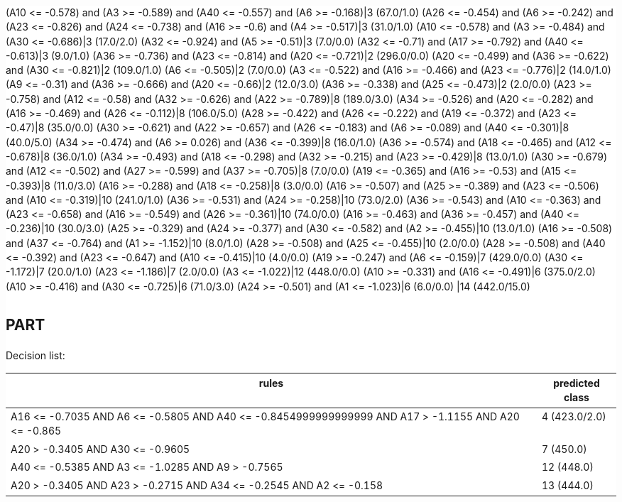 (A10 <= -0.578) and (A3 >= -0.589) and (A40 <= -0.557) and (A6 >= -0.168)|3 (67.0/1.0)
(A26 <= -0.454) and (A6 >= -0.242) and (A23 <= -0.826) and (A24 <= -0.738) and (A16 >= -0.6) and (A4 >= -0.517)|3 (31.0/1.0)
(A10 <= -0.578) and (A3 >= -0.484) and (A30 <= -0.686)|3 (17.0/2.0)
(A32 <= -0.924) and (A5 >= -0.51)|3 (7.0/0.0)
(A32 <= -0.71) and (A17 >= -0.792) and (A40 <= -0.613)|3 (9.0/1.0)
(A36 >= -0.736) and (A23 <= -0.814) and (A20 <= -0.721)|2 (296.0/0.0)
(A20 <= -0.499) and (A36 >= -0.622) and (A30 <= -0.821)|2 (109.0/1.0)
(A6 <= -0.505)|2 (7.0/0.0)
(A3 <= -0.522) and (A16 >= -0.466) and (A23 <= -0.776)|2 (14.0/1.0)
(A9 <= -0.31) and (A36 >= -0.666) and (A20 <= -0.66)|2 (12.0/3.0)
(A36 >= -0.338) and (A25 <= -0.473)|2 (2.0/0.0)
(A23 >= -0.758) and (A12 <= -0.58) and (A32 >= -0.626) and (A22 >= -0.789)|8 (189.0/3.0)
(A34 >= -0.526) and (A20 <= -0.282) and (A16 >= -0.469) and (A26 <= -0.112)|8 (106.0/5.0)
(A28 >= -0.422) and (A26 <= -0.222) and (A19 <= -0.372) and (A23 <= -0.47)|8 (35.0/0.0)
(A30 >= -0.621) and (A22 >= -0.657) and (A26 <= -0.183) and (A6 >= -0.089) and (A40 <= -0.301)|8 (40.0/5.0)
(A34 >= -0.474) and (A6 >= 0.026) and (A36 <= -0.399)|8 (16.0/1.0)
(A36 >= -0.574) and (A18 <= -0.465) and (A12 <= -0.678)|8 (36.0/1.0)
(A34 >= -0.493) and (A18 <= -0.298) and (A32 >= -0.215) and (A23 >= -0.429)|8 (13.0/1.0)
(A30 >= -0.679) and (A12 <= -0.502) and (A27 >= -0.599) and (A37 >= -0.705)|8 (7.0/0.0)
(A19 <= -0.365) and (A16 >= -0.53) and (A15 <= -0.393)|8 (11.0/3.0)
(A16 >= -0.288) and (A18 <= -0.258)|8 (3.0/0.0)
(A16 >= -0.507) and (A25 >= -0.389) and (A23 <= -0.506) and (A10 <= -0.319)|10 (241.0/1.0)
(A36 >= -0.531) and (A24 >= -0.258)|10 (73.0/2.0)
(A36 >= -0.543) and (A10 <= -0.363) and (A23 <= -0.658) and (A16 >= -0.549) and (A26 >= -0.361)|10 (74.0/0.0)
(A16 >= -0.463) and (A36 >= -0.457) and (A40 <= -0.236)|10 (30.0/3.0)
(A25 >= -0.329) and (A24 >= -0.377) and (A30 <= -0.582) and (A2 >= -0.455)|10 (13.0/1.0)
(A16 >= -0.508) and (A37 <= -0.764) and (A1 >= -1.152)|10 (8.0/1.0)
(A28 >= -0.508) and (A25 <= -0.455)|10 (2.0/0.0)
(A28 >= -0.508) and (A40 <= -0.392) and (A23 <= -0.647) and (A10 <= -0.415)|10 (4.0/0.0)
(A19 >= -0.247) and (A6 <= -0.159)|7 (429.0/0.0)
(A30 <= -1.172)|7 (20.0/1.0)
(A23 <= -1.186)|7 (2.0/0.0)
(A3 <= -1.022)|12 (448.0/0.0)
(A10 >= -0.331) and (A16 <= -0.491)|6 (375.0/2.0)
(A10 >= -0.416) and (A30 <= -0.725)|6 (71.0/3.0)
(A24 >= -0.501) and (A1 <= -1.023)|6 (6.0/0.0)
|14 (442.0/15.0)


## PART

Decision list:

rules | predicted class
---|---
A16 <= -0.7035 AND A6 <= -0.5805 AND A40 <= -0.8454999999999999 AND A17 > -1.1155 AND A20 <= -0.865|4 (423.0/2.0)
A20 > -0.3405 AND A30 <= -0.9605|7 (450.0)
A40 <= -0.5385 AND A3 <= -1.0285 AND A9 > -0.7565|12 (448.0)
A20 > -0.3405 AND A23 > -0.2715 AND A34 <= -0.2545 AND A2 <= -0.158|13 (444.0)

